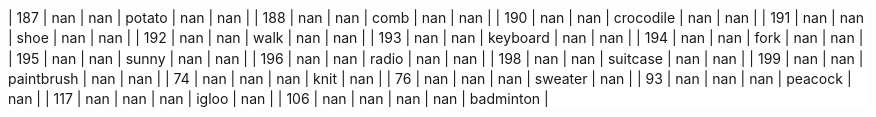 | 187 | nan  | nan          | potato      | nan     | nan       |
| 188 | nan  | nan          | comb        | nan     | nan       |
| 190 | nan  | nan          | crocodile   | nan     | nan       |
| 191 | nan  | nan          | shoe        | nan     | nan       |
| 192 | nan  | nan          | walk        | nan     | nan       |
| 193 | nan  | nan          | keyboard    | nan     | nan       |
| 194 | nan  | nan          | fork        | nan     | nan       |
| 195 | nan  | nan          | sunny       | nan     | nan       |
| 196 | nan  | nan          | radio       | nan     | nan       |
| 198 | nan  | nan          | suitcase    | nan     | nan       |
| 199 | nan  | nan          | paintbrush  | nan     | nan       |
|  74 | nan  | nan          | nan         | knit    | nan       |
|  76 | nan  | nan          | nan         | sweater | nan       |
|  93 | nan  | nan          | nan         | peacock | nan       |
| 117 | nan  | nan          | nan         | igloo   | nan       |
| 106 | nan  | nan          | nan         | nan     | badminton |